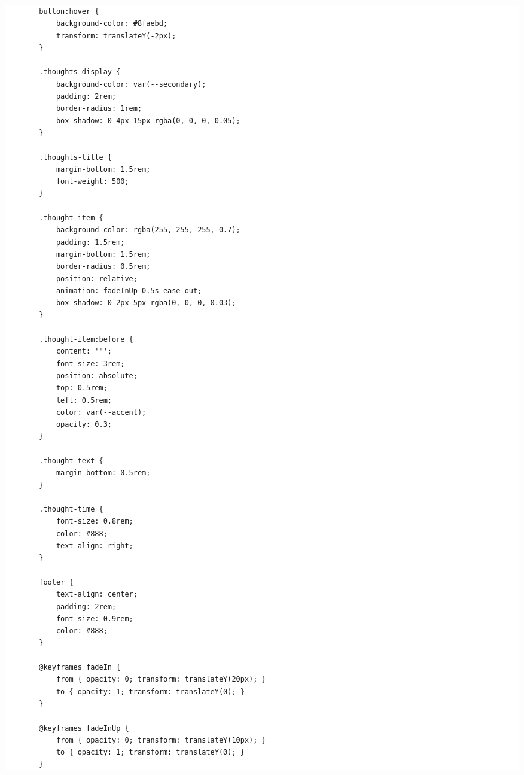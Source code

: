```html
        button:hover {
            background-color: #8faebd;
            transform: translateY(-2px);
        }

        .thoughts-display {
            background-color: var(--secondary);
            padding: 2rem;
            border-radius: 1rem;
            box-shadow: 0 4px 15px rgba(0, 0, 0, 0.05);
        }

        .thoughts-title {
            margin-bottom: 1.5rem;
            font-weight: 500;
        }

        .thought-item {
            background-color: rgba(255, 255, 255, 0.7);
            padding: 1.5rem;
            margin-bottom: 1.5rem;
            border-radius: 0.5rem;
            position: relative;
            animation: fadeInUp 0.5s ease-out;
            box-shadow: 0 2px 5px rgba(0, 0, 0, 0.03);
        }

        .thought-item:before {
            content: '"';
            font-size: 3rem;
            position: absolute;
            top: 0.5rem;
            left: 0.5rem;
            color: var(--accent);
            opacity: 0.3;
        }

        .thought-text {
            margin-bottom: 0.5rem;
        }

        .thought-time {
            font-size: 0.8rem;
            color: #888;
            text-align: right;
        }

        footer {
            text-align: center;
            padding: 2rem;
            font-size: 0.9rem;
            color: #888;
        }

        @keyframes fadeIn {
            from { opacity: 0; transform: translateY(20px); }
            to { opacity: 1; transform: translateY(0); }
        }

        @keyframes fadeInUp {
            from { opacity: 0; transform: translateY(10px); }
            to { opacity: 1; transform: translateY(0); }
        }
```